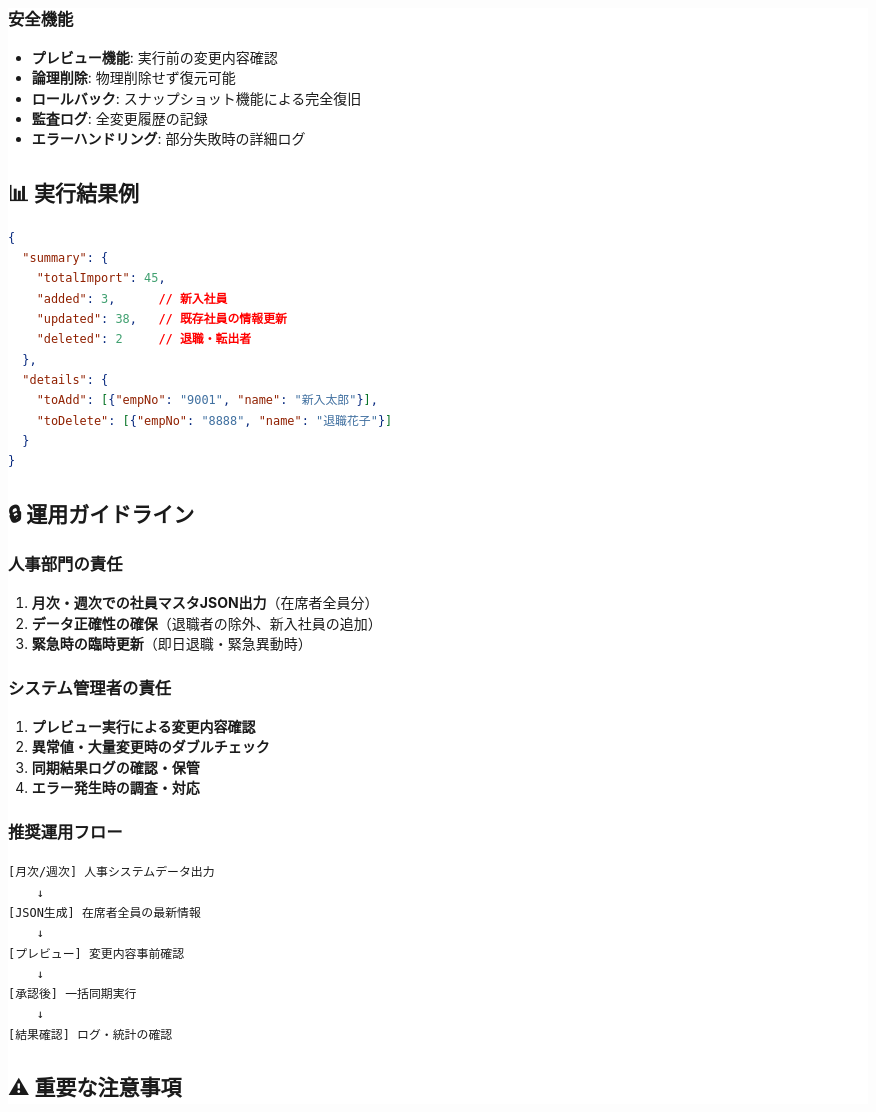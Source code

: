 ### 安全機能
- **プレビュー機能**: 実行前の変更内容確認
- **論理削除**: 物理削除せず復元可能
- **ロールバック**: スナップショット機能による完全復旧
- **監査ログ**: 全変更履歴の記録
- **エラーハンドリング**: 部分失敗時の詳細ログ

## 📊 実行結果例
```json
{
  "summary": {
    "totalImport": 45,
    "added": 3,      // 新入社員
    "updated": 38,   // 既存社員の情報更新  
    "deleted": 2     // 退職・転出者
  },
  "details": {
    "toAdd": [{"empNo": "9001", "name": "新入太郎"}],
    "toDelete": [{"empNo": "8888", "name": "退職花子"}]
  }
}
```

## 🔒 運用ガイドライン

### 人事部門の責任
1. **月次・週次での社員マスタJSON出力**（在席者全員分）
2. **データ正確性の確保**（退職者の除外、新入社員の追加）
3. **緊急時の臨時更新**（即日退職・緊急異動時）

### システム管理者の責任
1. **プレビュー実行による変更内容確認**
2. **異常値・大量変更時のダブルチェック**
3. **同期結果ログの確認・保管**
4. **エラー発生時の調査・対応**

### 推奨運用フロー
```
[月次/週次] 人事システムデータ出力
    ↓
[JSON生成] 在席者全員の最新情報
    ↓
[プレビュー] 変更内容事前確認
    ↓
[承認後] 一括同期実行
    ↓
[結果確認] ログ・統計の確認
```

## ⚠️ 重要な注意事項
